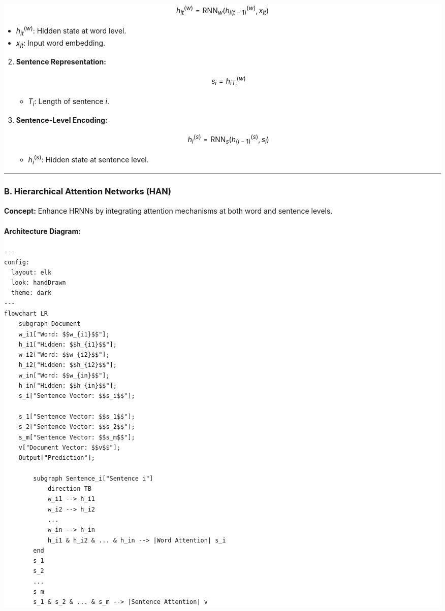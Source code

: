    $$
   h_{it}^{(w)} = \text{RNN}_w(h_{i(t-1)}^{(w)}, x_{it})
   $$

   - $h_{it}^{(w)}$: Hidden state at word level.
   - $x_{it}$: Input word embedding.

2. **Sentence Representation:**

   $$
   s_i = h_{iT_i}^{(w)}
   $$

   - $T_i$: Length of sentence $i$.

3. **Sentence-Level Encoding:**

   $$
   h_i^{(s)} = \text{RNN}_s(h_{(i-1)}^{(s)}, s_i)
   $$

   - $h_i^{(s)}$: Hidden state at sentence level.

---

<a name="han"></a>
### B. Hierarchical Attention Networks (HAN)

**Concept:** Enhance HRNNs by integrating attention mechanisms at both word and sentence levels.

#### **Architecture Diagram:**

```mermaid
---
config:
  layout: elk
  look: handDrawn
  theme: dark
---
flowchart LR
    subgraph Document
    w_i1["Word: $$w_{i1}$$"];
    h_i1["Hidden: $$h_{i1}$$"];
    w_i2["Word: $$w_{i2}$$"];
    h_i2["Hidden: $$h_{i2}$$"];
    w_in["Word: $$w_{in}$$"];
    h_in["Hidden: $$h_{in}$$"];
    s_i["Sentence Vector: $$s_i$$"];

    s_1["Sentence Vector: $$s_1$$"];
    s_2["Sentence Vector: $$s_2$$"];
    s_m["Sentence Vector: $$s_m$$"];
    v["Document Vector: $$v$$"];
    Output["Prediction"];

        subgraph Sentence_i["Sentence i"]
            direction TB
            w_i1 --> h_i1
            w_i2 --> h_i2
            ...
            w_in --> h_in
            h_i1 & h_i2 & ... & h_in --> |Word Attention| s_i
        end
        s_1
        s_2
        ...
        s_m
        s_1 & s_2 & ... & s_m --> |Sentence Attention| v
```